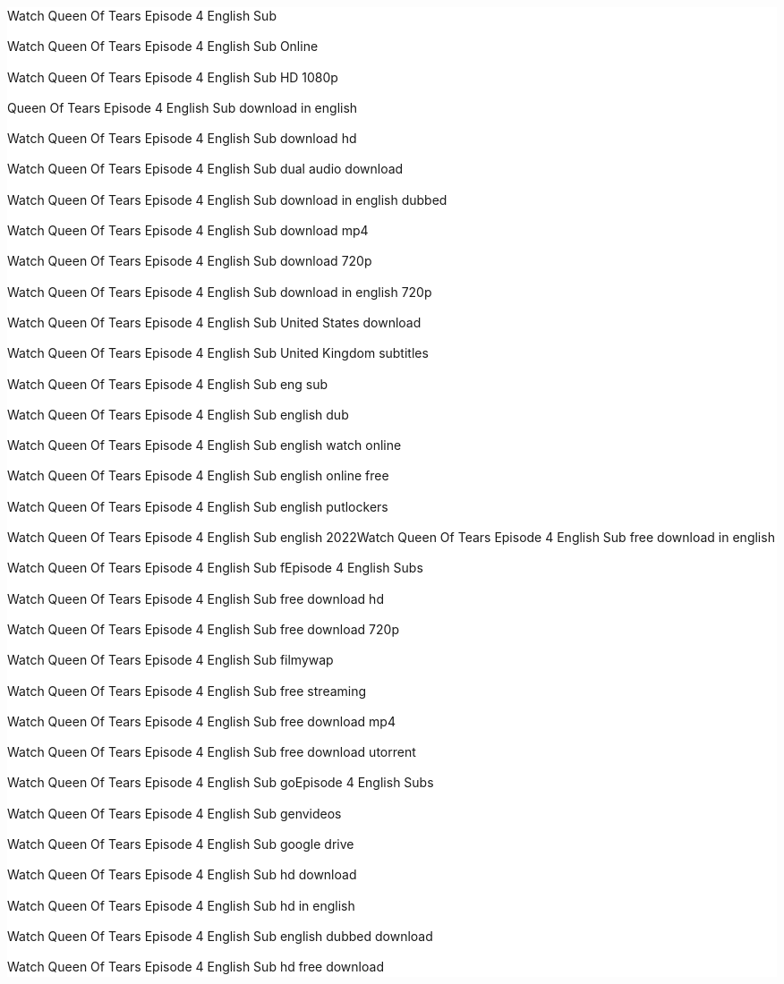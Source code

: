 Watch Queen Of Tears Episode 4 English Sub

Watch Queen Of Tears Episode 4 English Sub Online

Watch Queen Of Tears Episode 4 English Sub HD 1080p

Queen Of Tears Episode 4 English Sub download in english

Watch Queen Of Tears Episode 4 English Sub download hd

Watch Queen Of Tears Episode 4 English Sub dual audio download

Watch Queen Of Tears Episode 4 English Sub download in english dubbed

Watch Queen Of Tears Episode 4 English Sub download mp4

Watch Queen Of Tears Episode 4 English Sub download 720p

Watch Queen Of Tears Episode 4 English Sub download in english 720p

Watch Queen Of Tears Episode 4 English Sub United States download

Watch Queen Of Tears Episode 4 English Sub United Kingdom subtitles

Watch Queen Of Tears Episode 4 English Sub eng sub

Watch Queen Of Tears Episode 4 English Sub english dub

Watch Queen Of Tears Episode 4 English Sub english watch online

Watch Queen Of Tears Episode 4 English Sub english online free

Watch Queen Of Tears Episode 4 English Sub english putlockers

Watch Queen Of Tears Episode 4 English Sub english 2022Watch Queen Of Tears Episode 4 English Sub free download in english

Watch Queen Of Tears Episode 4 English Sub fEpisode 4 English Subs

Watch Queen Of Tears Episode 4 English Sub free download hd

Watch Queen Of Tears Episode 4 English Sub free download 720p

Watch Queen Of Tears Episode 4 English Sub filmywap

Watch Queen Of Tears Episode 4 English Sub free streaming

Watch Queen Of Tears Episode 4 English Sub free download mp4

Watch Queen Of Tears Episode 4 English Sub free download utorrent

Watch Queen Of Tears Episode 4 English Sub goEpisode 4 English Subs

Watch Queen Of Tears Episode 4 English Sub genvideos

Watch Queen Of Tears Episode 4 English Sub google drive

Watch Queen Of Tears Episode 4 English Sub hd download

Watch Queen Of Tears Episode 4 English Sub hd in english

Watch Queen Of Tears Episode 4 English Sub english dubbed download

Watch Queen Of Tears Episode 4 English Sub hd free download
